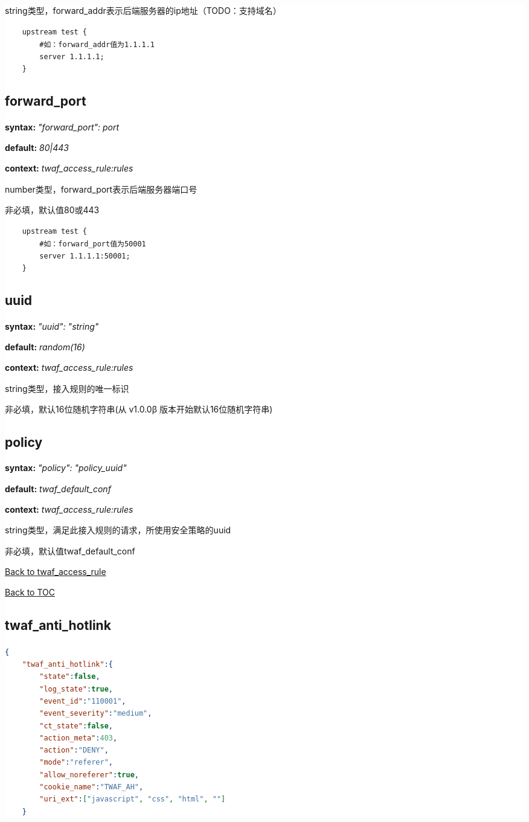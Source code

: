string类型，forward_addr表示后端服务器的ip地址（TODO：支持域名）

```
    upstream test {
        #如：forward_addr值为1.1.1.1
    	server 1.1.1.1;
    }
```

forward_port
------------
**syntax:** *"forward_port": port*

**default:** *80|443*

**context:** *twaf_access_rule:rules*

number类型，forward_port表示后端服务器端口号

非必填，默认值80或443

```
    upstream test {
    	#如：forward_port值为50001
    	server 1.1.1.1:50001;
    }
```

uuid
----
**syntax:** *"uuid": "string"*

**default:** *random(16)*

**context:** *twaf_access_rule:rules*

string类型，接入规则的唯一标识

非必填，默认16位随机字符串(从 v1.0.0β 版本开始默认16位随机字符串)

policy
------
**syntax:** *"policy": "policy_uuid"*

**default:** *twaf_default_conf*

**context:** *twaf_access_rule:rules*

string类型，满足此接入规则的请求，所使用安全策略的uuid

非必填，默认值twaf_default_conf

[Back to twaf_access_rule](#twaf_access_rule)

[Back to TOC](#table-of-contents)

twaf_anti_hotlink
-----------------
```json
{
    "twaf_anti_hotlink":{
        "state":false,
        "log_state":true,
        "event_id":"110001",
        "event_severity":"medium",
        "ct_state":false,
        "action_meta":403,
        "action":"DENY",
        "mode":"referer",
        "allow_noreferer":true,
        "cookie_name":"TWAF_AH",
        "uri_ext":["javascript", "css", "html", ""]
    }
```